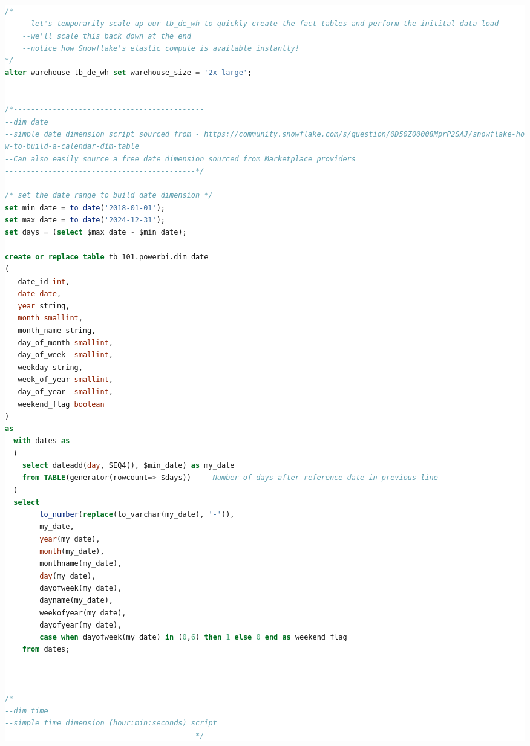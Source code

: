 ```SQL
/*
    --let's temporarily scale up our tb_de_wh to quickly create the fact tables and perform the initital data load
    --we'll scale this back down at the end
    --notice how Snowflake's elastic compute is available instantly!
*/
alter warehouse tb_de_wh set warehouse_size = '2x-large';


/*--------------------------------------------
--dim_date
--simple date dimension script sourced from - https://community.snowflake.com/s/question/0D50Z00008MprP2SAJ/snowflake-how-to-build-a-calendar-dim-table
--Can also easily source a free date dimension sourced from Marketplace providers
--------------------------------------------*/

/* set the date range to build date dimension */
set min_date = to_date('2018-01-01');
set max_date = to_date('2024-12-31');
set days = (select $max_date - $min_date);

create or replace table tb_101.powerbi.dim_date
(
   date_id int,
   date date,
   year string, 
   month smallint,  
   month_name string,  
   day_of_month smallint,  
   day_of_week  smallint,  
   weekday string,
   week_of_year smallint,  
   day_of_year  smallint,
   weekend_flag boolean
)
as
  with dates as 
  (
    select dateadd(day, SEQ4(), $min_date) as my_date
    from TABLE(generator(rowcount=> $days))  -- Number of days after reference date in previous line
  )
  select 
        to_number(replace(to_varchar(my_date), '-')),
        my_date,
        year(my_date),
        month(my_date),
        monthname(my_date),
        day(my_date),
        dayofweek(my_date),
        dayname(my_date),
        weekofyear(my_date),
        dayofyear(my_date),
        case when dayofweek(my_date) in (0,6) then 1 else 0 end as weekend_flag
    from dates;



/*--------------------------------------------
--dim_time
--simple time dimension (hour:min:seconds) script 
--------------------------------------------*/

```